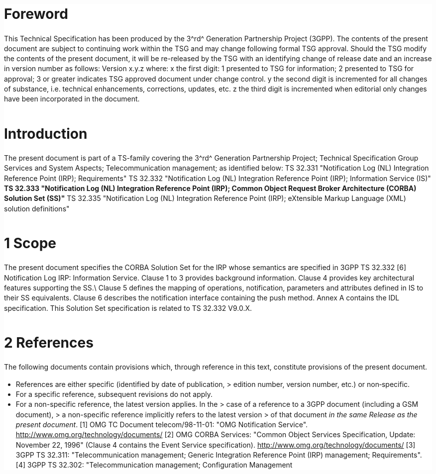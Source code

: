 # Foreword
This Technical Specification has been produced by the 3^rd^ Generation
Partnership Project (3GPP).
The contents of the present document are subject to continuing work within the
TSG and may change following formal TSG approval. Should the TSG modify the
contents of the present document, it will be re-released by the TSG with an
identifying change of release date and an increase in version number as
follows:
Version x.y.z
where:
x the first digit:
1 presented to TSG for information;
2 presented to TSG for approval;
3 or greater indicates TSG approved document under change control.
y the second digit is incremented for all changes of substance, i.e. technical
enhancements, corrections, updates, etc.
z the third digit is incremented when editorial only changes have been
incorporated in the document.
# Introduction
The present document is part of a TS-family covering the 3^rd^ Generation
Partnership Project; Technical Specification Group Services and System
Aspects; Telecommunication management; as identified below:
TS 32.331 \"Notification Log (NL) Integration Reference Point (IRP);
Requirements\"
TS 32.332 \"Notification Log (NL) Integration Reference Point (IRP);
Information Service (IS)\"
**TS 32.333 \"Notification Log (NL) Integration Reference Point (IRP); Common
Object Request Broker Architecture (CORBA) Solution Set (SS)\"**
TS 32.335 \"Notification Log (NL) Integration Reference Point (IRP);
eXtensible Markup Language (XML) solution definitions\"
# 1 Scope
The present document specifies the CORBA Solution Set for the IRP whose
semantics are specified in 3GPP TS 32.332 [6] Notification Log IRP:
Information Service.
Clause 1 to 3 provides background information. Clause 4 provides key
architectural features supporting the SS.\ Clause 5 defines the mapping of
operations, notification, parameters and attributes defined in IS to their SS
equivalents. Clause 6 describes the notification interface containing the push
method. Annex A contains the IDL specification.
This Solution Set specification is related to TS 32.332 V9.0.X.
# 2 References
The following documents contain provisions which, through reference in this
text, constitute provisions of the present document.
  * References are either specific (identified by date of publication, > edition number, version number, etc.) or non‑specific.
  * For a specific reference, subsequent revisions do not apply.
  * For a non-specific reference, the latest version applies. In the > case of a reference to a 3GPP document (including a GSM document), > a non-specific reference implicitly refers to the latest version > of that document _in the same Release as the present document_.
[1] OMG TC Document telecom/98-11-01: \"OMG Notification Service\".
http://www.omg.org/technology/documents/
[2] OMG CORBA Services: \"Common Object Services Specification, Update:
November 22, 1996\" (Clause 4 contains the Event Service specification).
http://www.omg.org/technology/documents/
[3] 3GPP TS 32.311: \"Telecommunication management; Generic Integration
Reference Point (IRP) management; Requirements\".
[4] 3GPP TS 32.302: \"Telecommunication management; Configuration Management